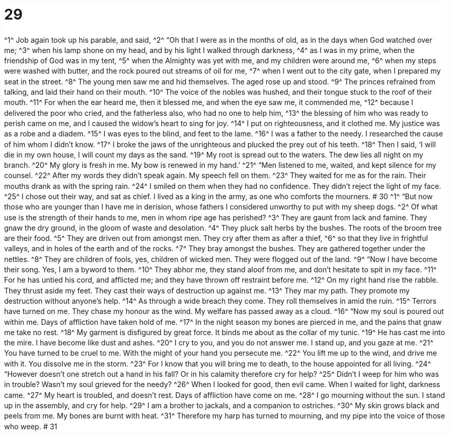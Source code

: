
# 29 
^1^ Job again took up his parable, and said, ^2^ “Oh that I were as in the months of old, as in the days when God watched over me; ^3^ when his lamp shone on my head, and by his light I walked through darkness, ^4^ as I was in my prime, when the friendship of God was in my tent, ^5^ when the Almighty was yet with me, and my children were around me, ^6^ when my steps were washed with butter, and the rock poured out streams of oil for me, ^7^ when I went out to the city gate, when I prepared my seat in the street. ^8^ The young men saw me and hid themselves. The aged rose up and stood. ^9^ The princes refrained from talking, and laid their hand on their mouth. ^10^ The voice of the nobles was hushed, and their tongue stuck to the roof of their mouth. ^11^ For when the ear heard me, then it blessed me, and when the eye saw me, it commended me, ^12^ because I delivered the poor who cried, and the fatherless also, who had no one to help him, ^13^ the blessing of him who was ready to perish came on me, and I caused the widow’s heart to sing for joy. ^14^ I put on righteousness, and it clothed me. My justice was as a robe and a diadem. ^15^ I was eyes to the blind, and feet to the lame. ^16^ I was a father to the needy. I researched the cause of him whom I didn’t know. ^17^ I broke the jaws of the unrighteous and plucked the prey out of his teeth. ^18^ Then I said, ‘I will die in my own house, I will count my days as the sand. ^19^ My root is spread out to the waters. The dew lies all night on my branch. ^20^ My glory is fresh in me. My bow is renewed in my hand.’ ^21^ “Men listened to me, waited, and kept silence for my counsel. ^22^ After my words they didn’t speak again. My speech fell on them. ^23^ They waited for me as for the rain. Their mouths drank as with the spring rain. ^24^ I smiled on them when they had no confidence. They didn’t reject the light of my face. ^25^ I chose out their way, and sat as chief. I lived as a king in the army, as one who comforts the mourners. # 30 
^1^ “But now those who are younger than I have me in derision, whose fathers I considered unworthy to put with my sheep dogs. ^2^ Of what use is the strength of their hands to me, men in whom ripe age has perished? ^3^ They are gaunt from lack and famine. They gnaw the dry ground, in the gloom of waste and desolation. ^4^ They pluck salt herbs by the bushes. The roots of the broom tree are their food. ^5^ They are driven out from amongst men. They cry after them as after a thief, ^6^ so that they live in frightful valleys, and in holes of the earth and of the rocks. ^7^ They bray amongst the bushes. They are gathered together under the nettles. ^8^ They are children of fools, yes, children of wicked men. They were flogged out of the land. ^9^ “Now I have become their song. Yes, I am a byword to them. ^10^ They abhor me, they stand aloof from me, and don’t hesitate to spit in my face. ^11^ For he has untied his cord, and afflicted me; and they have thrown off restraint before me. ^12^ On my right hand rise the rabble. They thrust aside my feet. They cast their ways of destruction up against me. ^13^ They mar my path. They promote my destruction without anyone’s help. ^14^ As through a wide breach they come. They roll themselves in amid the ruin. ^15^ Terrors have turned on me. They chase my honour as the wind. My welfare has passed away as a cloud. ^16^ “Now my soul is poured out within me. Days of affliction have taken hold of me. ^17^ In the night season my bones are pierced in me, and the pains that gnaw me take no rest. ^18^ My garment is disfigured by great force. It binds me about as the collar of my tunic. ^19^ He has cast me into the mire. I have become like dust and ashes. ^20^ I cry to you, and you do not answer me. I stand up, and you gaze at me. ^21^ You have turned to be cruel to me. With the might of your hand you persecute me. ^22^ You lift me up to the wind, and drive me with it. You dissolve me in the storm. ^23^ For I know that you will bring me to death, to the house appointed for all living. ^24^ “However doesn’t one stretch out a hand in his fall? Or in his calamity therefore cry for help? ^25^ Didn’t I weep for him who was in trouble? Wasn’t my soul grieved for the needy? ^26^ When I looked for good, then evil came. When I waited for light, darkness came. ^27^ My heart is troubled, and doesn’t rest. Days of affliction have come on me. ^28^ I go mourning without the sun. I stand up in the assembly, and cry for help. ^29^ I am a brother to jackals, and a companion to ostriches. ^30^ My skin grows black and peels from me. My bones are burnt with heat. ^31^ Therefore my harp has turned to mourning, and my pipe into the voice of those who weep. # 31 